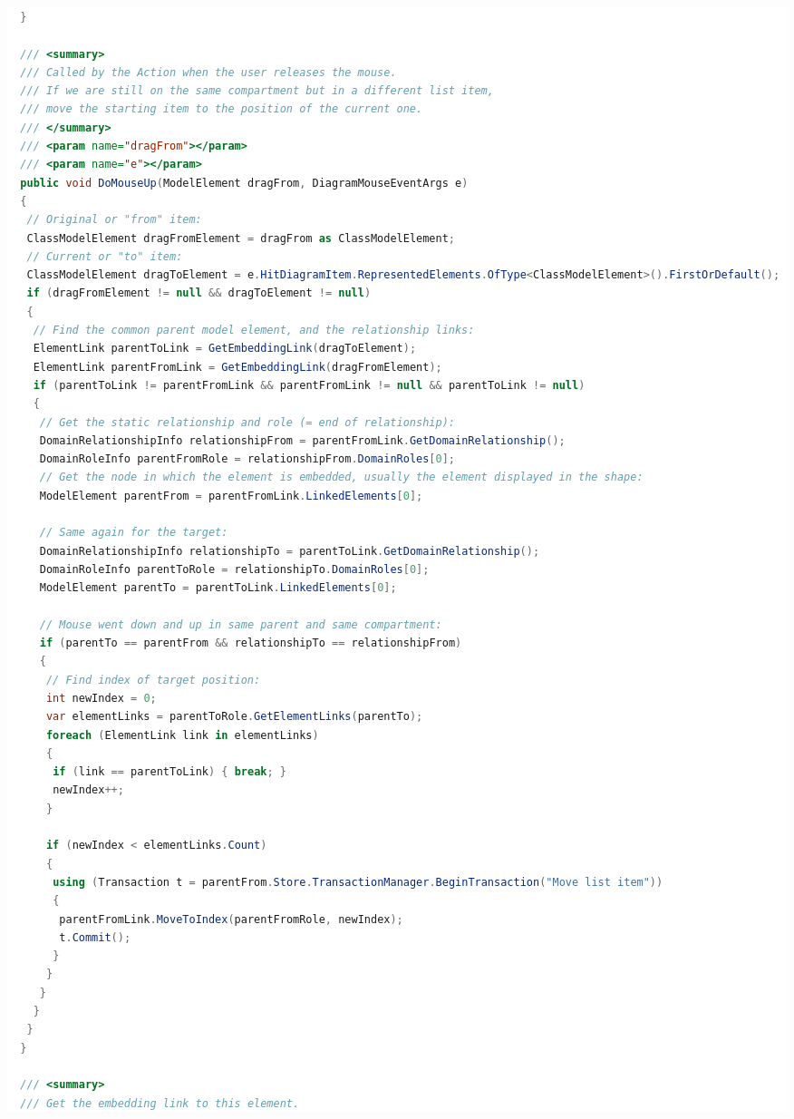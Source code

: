 ```c#  
  }  
  
  /// <summary>  
  /// Called by the Action when the user releases the mouse.  
  /// If we are still on the same compartment but in a different list item,  
  /// move the starting item to the position of the current one.  
  /// </summary>  
  /// <param name="dragFrom"></param>  
  /// <param name="e"></param>  
  public void DoMouseUp(ModelElement dragFrom, DiagramMouseEventArgs e)  
  {  
   // Original or "from" item:  
   ClassModelElement dragFromElement = dragFrom as ClassModelElement;  
   // Current or "to" item:  
   ClassModelElement dragToElement = e.HitDiagramItem.RepresentedElements.OfType<ClassModelElement>().FirstOrDefault();  
   if (dragFromElement != null && dragToElement != null)  
   {  
    // Find the common parent model element, and the relationship links:  
    ElementLink parentToLink = GetEmbeddingLink(dragToElement);  
    ElementLink parentFromLink = GetEmbeddingLink(dragFromElement);  
    if (parentToLink != parentFromLink && parentFromLink != null && parentToLink != null)  
    {  
     // Get the static relationship and role (= end of relationship):  
     DomainRelationshipInfo relationshipFrom = parentFromLink.GetDomainRelationship();  
     DomainRoleInfo parentFromRole = relationshipFrom.DomainRoles[0];  
     // Get the node in which the element is embedded, usually the element displayed in the shape:  
     ModelElement parentFrom = parentFromLink.LinkedElements[0];  
  
     // Same again for the target:  
     DomainRelationshipInfo relationshipTo = parentToLink.GetDomainRelationship();  
     DomainRoleInfo parentToRole = relationshipTo.DomainRoles[0];  
     ModelElement parentTo = parentToLink.LinkedElements[0];  
  
     // Mouse went down and up in same parent and same compartment:  
     if (parentTo == parentFrom && relationshipTo == relationshipFrom)  
     {  
      // Find index of target position:  
      int newIndex = 0;  
      var elementLinks = parentToRole.GetElementLinks(parentTo);  
      foreach (ElementLink link in elementLinks)  
      {  
       if (link == parentToLink) { break; }  
       newIndex++;  
      }  
  
      if (newIndex < elementLinks.Count)  
      {  
       using (Transaction t = parentFrom.Store.TransactionManager.BeginTransaction("Move list item"))  
       {  
        parentFromLink.MoveToIndex(parentFromRole, newIndex);  
        t.Commit();  
       }  
      }  
     }  
    }  
   }  
  }  
  
  /// <summary>  
  /// Get the embedding link to this element.  
```